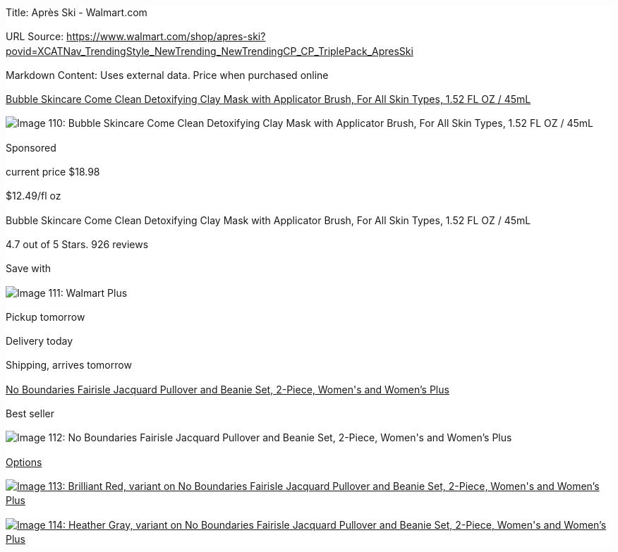 Title: Après Ski - Walmart.com

URL Source: https://www.walmart.com/shop/apres-ski?povid=XCATNav_TrendingStyle_NewTrending_NewTrendingCP_CP_TriplePack_ApresSki

Markdown Content:
Uses external data. Price when purchased online

[Bubble Skincare Come Clean Detoxifying Clay Mask with Applicator Brush, For All Skin Types, 1.52 FL OZ / 45mL](https://www.walmart.com/sp/track?bt=1&eventST=click&plmt=sp-shop-middle~desktop~&pos=1&tax=&rdf=1&rd=https%3A%2F%2Fwww.walmart.com%2Fip%2FBubble-Skincare-Come-Clean-Clay-Detoxifying-Face-Mask-with-Brush-Wash-off-Mask-All-Skin-Types-1-52-fl-oz-45ml%2F166768598%3FclassType%3DREGULAR%26adsRedirect%3Dtrue&adUid=9a7ce6ee-fa7d-4519-bdcb-58ce843a38a7&mloc=sp-shop-middle&pltfm=desktop&pgId=apres-ski&pt=shop&spQs=dfvXac9Er-viAglnXL3bWyoMqp_1BrEFHw1C3X6PhlZSsCxnvGagqn4g6k42tNLio_viHxZvrcI1gTUDcXYCV2L9mQMP61qwBhETT24J6M9RJ97burS2zMOQxaQyUI2aqtiTRROIxfXocfZVBA8sQYoKSz2X5y4LaDW-MdZGlofOlV1adIAPb0VV9Yzp2ysBIDJ2xvjqaYk2d8o6LUCAT1JxfMUbKER7_9-1JeUK8WJgg4CM5Vt_BGpPhzur3r36&storeId=3081&couponState=na&bkt=ace1_default%7Cace2_default%7Cace3_default%7Csearch_default&classType=REGULAR)

![Image 110: Bubble Skincare Come Clean Detoxifying Clay Mask with Applicator Brush, For All Skin Types, 1.52 FL OZ / 45mL](https://i5.walmartimages.com/seo/Bubble-Skincare-Come-Clean-Clay-Detoxifying-Face-Mask-with-Brush-Wash-off-Mask-All-Skin-Types-1-52-fl-oz-45ml_c967afbf-caeb-4e08-87e9-7c07d79b0378.47f8888dad8c4e2d867924f2b84969b5.jpeg?odnHeight=784&odnWidth=580&odnBg=FFFFFF)

Sponsored

current price $18.98

$12.49/fl oz

Bubble Skincare Come Clean Detoxifying Clay Mask with Applicator Brush, For All Skin Types, 1.52 FL OZ / 45mL

4.7 out of 5 Stars. 926 reviews

Save with

![Image 111: Walmart Plus](https://i5.walmartimages.com/dfw/63fd9f59-ac39/29c6759d-7f14-49fa-bd3a-b870eb4fb8fb/v1/wplus-icon-blue.svg)

Pickup tomorrow

Delivery today

Shipping, arrives tomorrow

[No Boundaries Fairisle Jacquard Pullover and Beanie Set, 2-Piece, Women's and Women’s Plus](https://www.walmart.com/ip/NB-FAIRISLE-JACQUARD/6896110534?classType=VARIANT&athbdg=L1600)

Best seller

![Image 112: No Boundaries Fairisle Jacquard Pullover and Beanie Set, 2-Piece, Women's and Women’s Plus](https://i5.walmartimages.com/seo/NB-FAIRISLE-JACQUARD_50706725-afb9-4d28-9444-5f7be2c021df.ea8e986c8e561ef1204921b6f075b158.jpeg?odnHeight=784&odnWidth=580&odnBg=FFFFFF)

[Options](https://www.walmart.com/ip/NB-FAIRISLE-JACQUARD/6896110534?classType=VARIANT&athbdg=L1600)

[![Image 113: Brilliant Red, variant on No Boundaries Fairisle Jacquard Pullover and Beanie Set, 2-Piece, Women's and Women’s Plus](https://i5.walmartimages.com/asr/e086f667-f571-4bae-8e3c-32fd49e0624c.3cd3a95fc2e11708c1000163c3bfc6ca.png?odnHeight=30&odnWidth=30&odnBg=FFFFFF)](https://www.walmart.com/ip/NB-FAIRISLE-JACQUARD/6896110534?classType=undefined&variantFieldId=actual_color)

[![Image 114: Heather Gray, variant on No Boundaries Fairisle Jacquard Pullover and Beanie Set, 2-Piece, Women's and Women’s Plus](https://i5.walmartimages.com/asr/8f23d77f-3376-40bc-9f89-6c8ee07bdcc6.d68ac5ae8ad6423f893a9c38b545cad9.png?odnHeight=30&odnWidth=30&odnBg=FFFFFF)](https://www.walmart.com/ip/NB-FAIRISLE-JACQUARD/6890404476?classType=undefined&variantFieldId=actual_color)
